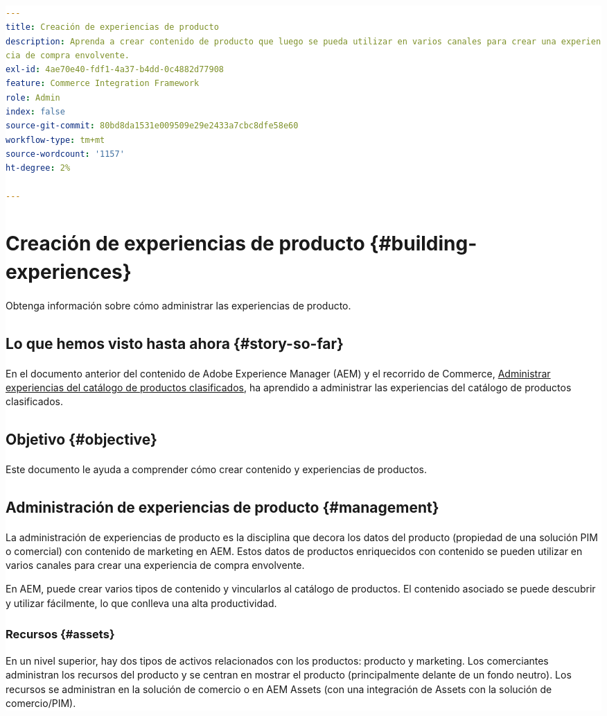 ```yaml
---
title: Creación de experiencias de producto
description: Aprenda a crear contenido de producto que luego se pueda utilizar en varios canales para crear una experiencia de compra envolvente.
exl-id: 4ae70e40-fdf1-4a37-b4dd-0c4882d77908
feature: Commerce Integration Framework
role: Admin
index: false
source-git-commit: 80bd8da1531e009509e29e2433a7cbc8dfe58e60
workflow-type: tm+mt
source-wordcount: '1157'
ht-degree: 2%

---
```



# Creación de experiencias de producto {#building-experiences}

Obtenga información sobre cómo administrar las experiencias de producto.

## Lo que hemos visto hasta ahora {#story-so-far}

En el documento anterior del contenido de Adobe Experience Manager (AEM) y el recorrido de Commerce, [Administrar experiencias del catálogo de productos clasificados](/help/commerce-cloud/cif-storefront/commerce-journeys/aem-commerce-content-author/staged-catalog.md), ha aprendido a administrar las experiencias del catálogo de productos clasificados.

## Objetivo {#objective}

Este documento le ayuda a comprender cómo crear contenido y experiencias de productos.

## Administración de experiencias de producto {#management}

La administración de experiencias de producto es la disciplina que decora los datos del producto (propiedad de una solución PIM o comercial) con contenido de marketing en AEM. Estos datos de productos enriquecidos con contenido se pueden utilizar en varios canales para crear una experiencia de compra envolvente.

En AEM, puede crear varios tipos de contenido y vincularlos al catálogo de productos. El contenido asociado se puede descubrir y utilizar fácilmente, lo que conlleva una alta productividad.

### Recursos {#assets}

En un nivel superior, hay dos tipos de activos relacionados con los productos: producto y marketing. Los comerciantes administran los recursos del producto y se centran en mostrar el producto (principalmente delante de un fondo neutro). Los recursos se administran en la solución de comercio o en AEM Assets (con una integración de Assets con la solución de comercio/PIM).
